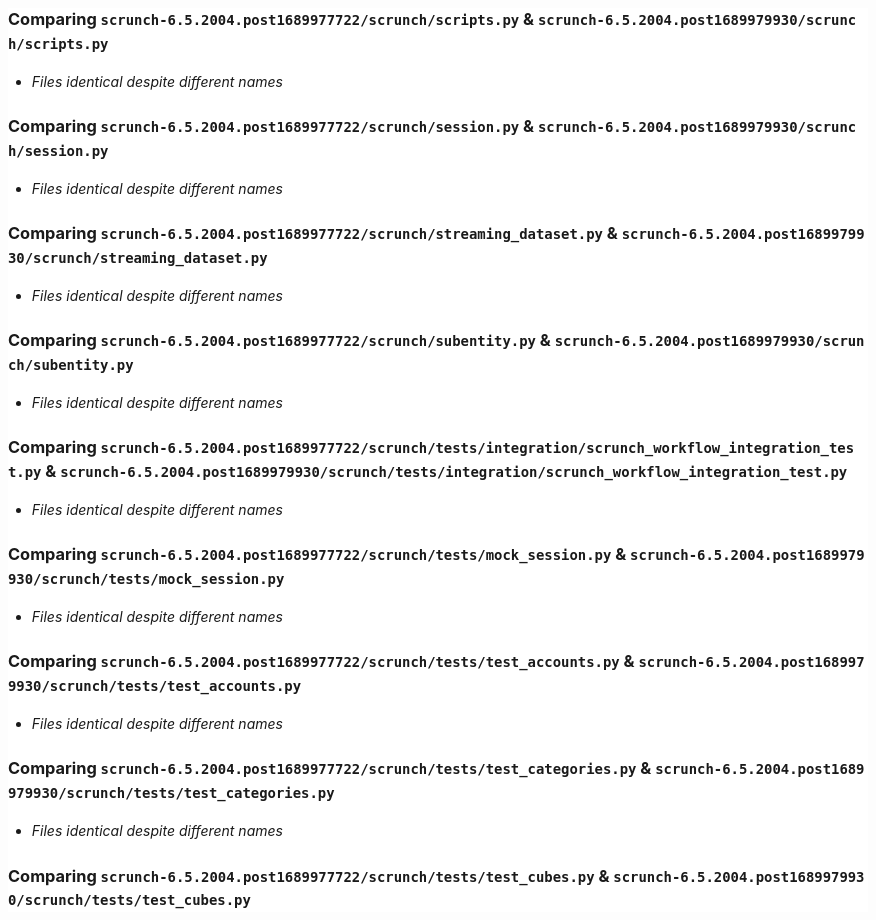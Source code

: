 ### Comparing `scrunch-6.5.2004.post1689977722/scrunch/scripts.py` & `scrunch-6.5.2004.post1689979930/scrunch/scripts.py`

 * *Files identical despite different names*

### Comparing `scrunch-6.5.2004.post1689977722/scrunch/session.py` & `scrunch-6.5.2004.post1689979930/scrunch/session.py`

 * *Files identical despite different names*

### Comparing `scrunch-6.5.2004.post1689977722/scrunch/streaming_dataset.py` & `scrunch-6.5.2004.post1689979930/scrunch/streaming_dataset.py`

 * *Files identical despite different names*

### Comparing `scrunch-6.5.2004.post1689977722/scrunch/subentity.py` & `scrunch-6.5.2004.post1689979930/scrunch/subentity.py`

 * *Files identical despite different names*

### Comparing `scrunch-6.5.2004.post1689977722/scrunch/tests/integration/scrunch_workflow_integration_test.py` & `scrunch-6.5.2004.post1689979930/scrunch/tests/integration/scrunch_workflow_integration_test.py`

 * *Files identical despite different names*

### Comparing `scrunch-6.5.2004.post1689977722/scrunch/tests/mock_session.py` & `scrunch-6.5.2004.post1689979930/scrunch/tests/mock_session.py`

 * *Files identical despite different names*

### Comparing `scrunch-6.5.2004.post1689977722/scrunch/tests/test_accounts.py` & `scrunch-6.5.2004.post1689979930/scrunch/tests/test_accounts.py`

 * *Files identical despite different names*

### Comparing `scrunch-6.5.2004.post1689977722/scrunch/tests/test_categories.py` & `scrunch-6.5.2004.post1689979930/scrunch/tests/test_categories.py`

 * *Files identical despite different names*

### Comparing `scrunch-6.5.2004.post1689977722/scrunch/tests/test_cubes.py` & `scrunch-6.5.2004.post1689979930/scrunch/tests/test_cubes.py`
